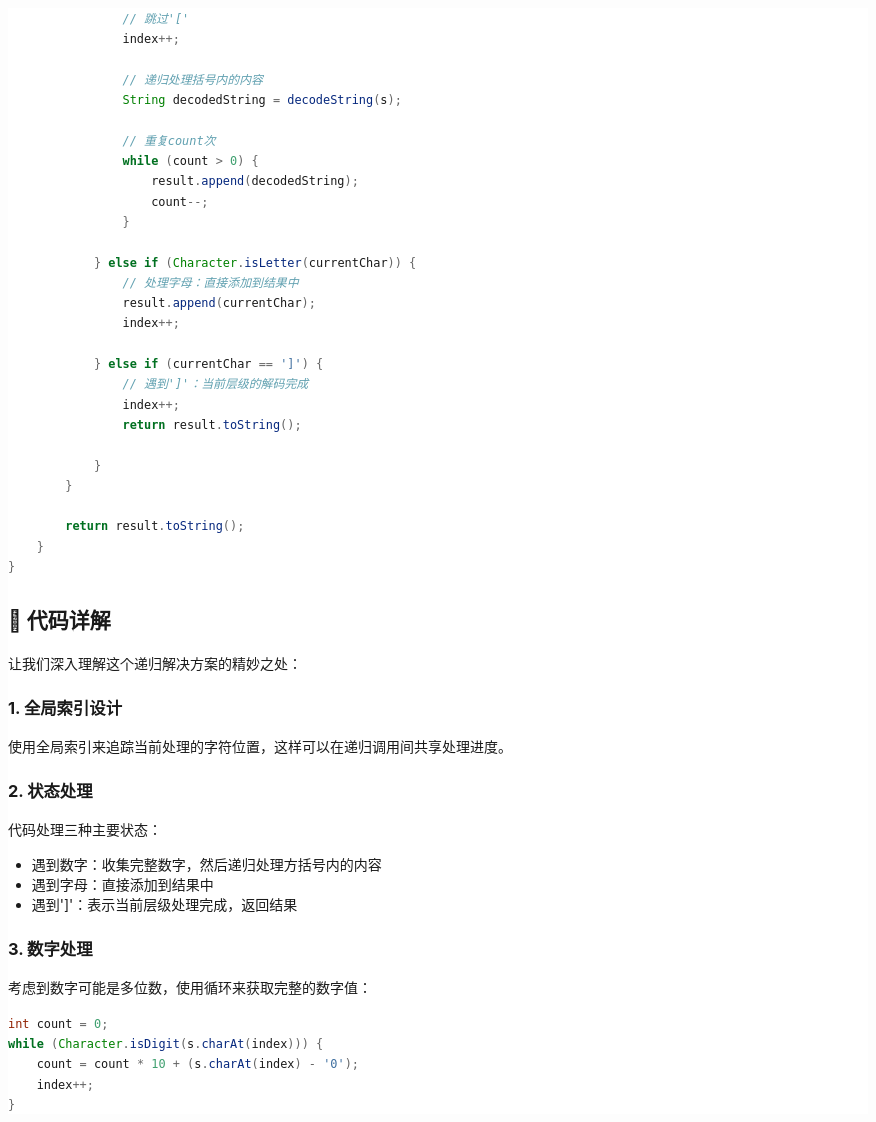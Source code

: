```java
                // 跳过'['
                index++;
                
                // 递归处理括号内的内容
                String decodedString = decodeString(s);
                
                // 重复count次
                while (count > 0) {
                    result.append(decodedString);
                    count--;
                }
                
            } else if (Character.isLetter(currentChar)) {
                // 处理字母：直接添加到结果中
                result.append(currentChar);
                index++;
                
            } else if (currentChar == ']') {
                // 遇到']'：当前层级的解码完成
                index++;
                return result.toString();
                
            }
        }
        
        return result.toString();
    }
}
```

## 📝 代码详解

让我们深入理解这个递归解决方案的精妙之处：

### 1. 全局索引设计
使用全局索引来追踪当前处理的字符位置，这样可以在递归调用间共享处理进度。

### 2. 状态处理
代码处理三种主要状态：
- 遇到数字：收集完整数字，然后递归处理方括号内的内容
- 遇到字母：直接添加到结果中
- 遇到']'：表示当前层级处理完成，返回结果

### 3. 数字处理
考虑到数字可能是多位数，使用循环来获取完整的数字值：
```java
int count = 0;
while (Character.isDigit(s.charAt(index))) {
    count = count * 10 + (s.charAt(index) - '0');
    index++;
}
```
